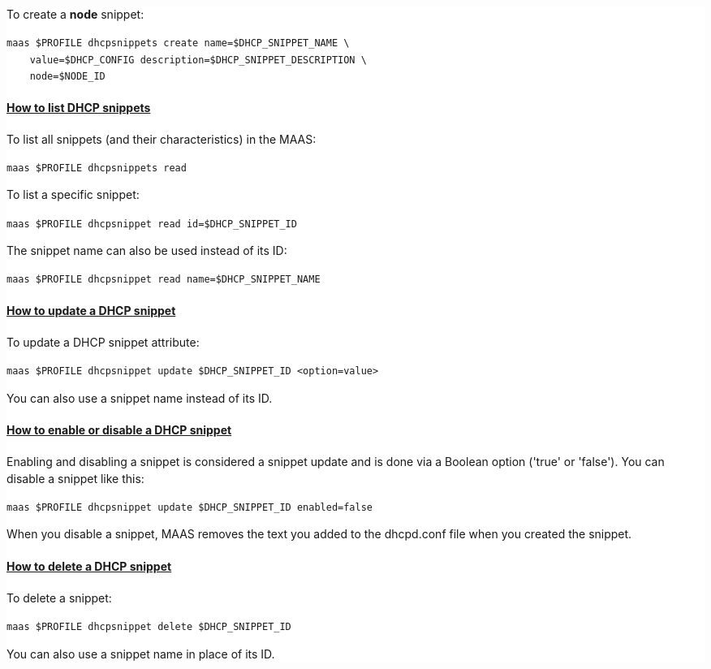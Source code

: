 To create a **node** snippet:

``` nohighlight
maas $PROFILE dhcpsnippets create name=$DHCP_SNIPPET_NAME \
    value=$DHCP_CONFIG description=$DHCP_SNIPPET_DESCRIPTION \
    node=$NODE_ID
```

<a href="#heading--list-snippets"><h4 id="heading--list-snippets">How to list DHCP snippets</h4></a>

To list all snippets (and their characteristics) in the MAAS:

``` nohighlight
maas $PROFILE dhcpsnippets read
```

To list a specific snippet:

``` nohighlight
maas $PROFILE dhcpsnippet read id=$DHCP_SNIPPET_ID
```

The snippet name can also be used instead of its ID:

``` nohighlight
maas $PROFILE dhcpsnippet read name=$DHCP_SNIPPET_NAME
```

<a href="#heading--update-a-snippet"><h4 id="heading--update-a-snippet">How to update a DHCP snippet</h4></a>

To update a DHCP snippet attribute:

``` nohighlight
maas $PROFILE dhcpsnippet update $DHCP_SNIPPET_ID <option=value>
```

You can also use a snippet name instead of its ID.

<a href="#heading--enable-or-disable-a-snippet"><h4 id="heading--enable-or-disable-a-snippet">How to enable or disable a DHCP snippet</h4></a>

Enabling and disabling a snippet is considered a snippet update and is done via a Boolean option ('true' or 'false'). You can disable a snippet like this:

``` nohighlight
maas $PROFILE dhcpsnippet update $DHCP_SNIPPET_ID enabled=false
```

When you disable a snippet, MAAS removes the text you added to the dhcpd.conf file when you created the snippet.

<a href="#heading--delete-a-snippet"><h4 id="heading--delete-a-snippet">How to delete a DHCP snippet</h4></a>

To delete a snippet:

``` nohighlight
maas $PROFILE dhcpsnippet delete $DHCP_SNIPPET_ID
```

You can also use a snippet name in place of its ID.
